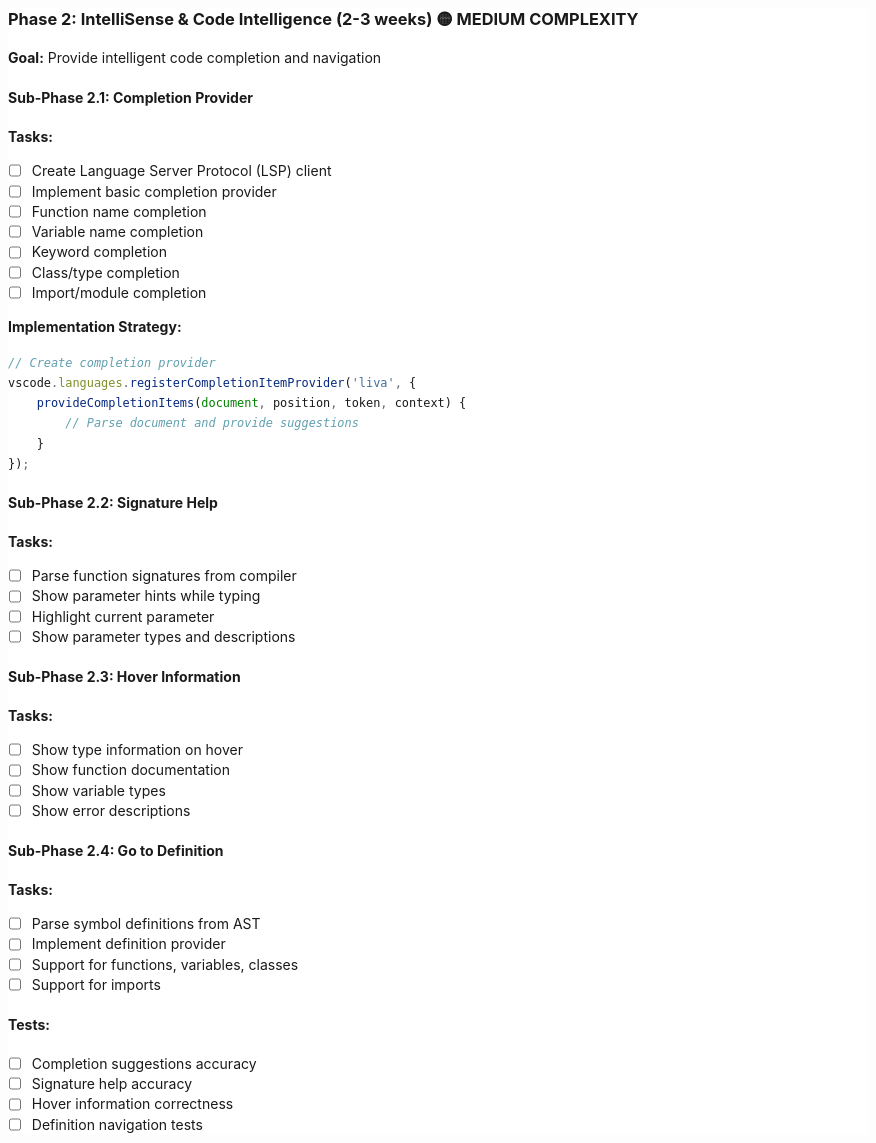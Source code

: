 
### Phase 2: IntelliSense & Code Intelligence (2-3 weeks) 🟡 MEDIUM COMPLEXITY

**Goal:** Provide intelligent code completion and navigation

#### Sub-Phase 2.1: Completion Provider

**Tasks:**
- [ ] Create Language Server Protocol (LSP) client
- [ ] Implement basic completion provider
- [ ] Function name completion
- [ ] Variable name completion
- [ ] Keyword completion
- [ ] Class/type completion
- [ ] Import/module completion

**Implementation Strategy:**
```typescript
// Create completion provider
vscode.languages.registerCompletionItemProvider('liva', {
    provideCompletionItems(document, position, token, context) {
        // Parse document and provide suggestions
    }
});
```

#### Sub-Phase 2.2: Signature Help

**Tasks:**
- [ ] Parse function signatures from compiler
- [ ] Show parameter hints while typing
- [ ] Highlight current parameter
- [ ] Show parameter types and descriptions

#### Sub-Phase 2.3: Hover Information

**Tasks:**
- [ ] Show type information on hover
- [ ] Show function documentation
- [ ] Show variable types
- [ ] Show error descriptions

#### Sub-Phase 2.4: Go to Definition

**Tasks:**
- [ ] Parse symbol definitions from AST
- [ ] Implement definition provider
- [ ] Support for functions, variables, classes
- [ ] Support for imports

#### Tests:
- [ ] Completion suggestions accuracy
- [ ] Signature help accuracy
- [ ] Hover information correctness
- [ ] Definition navigation tests
